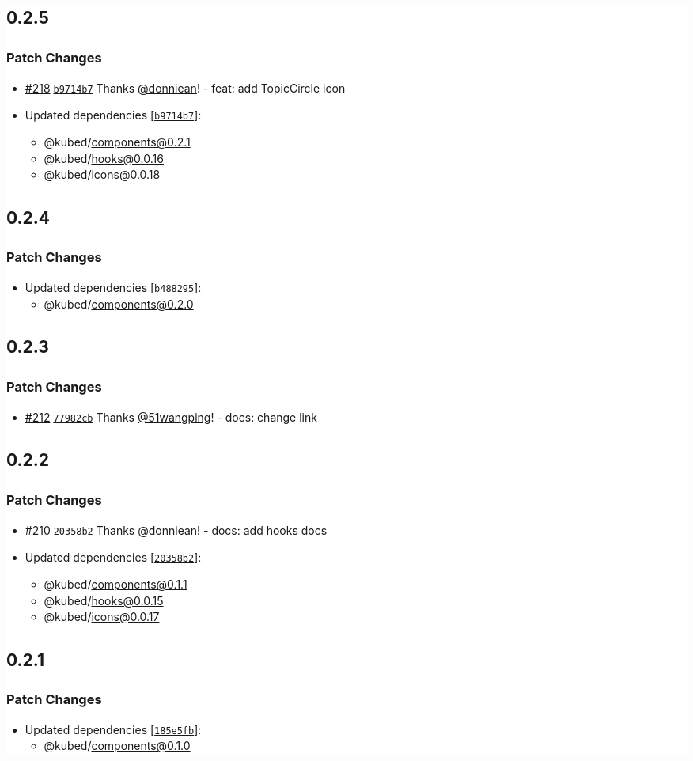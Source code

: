 ## 0.2.5

### Patch Changes

- [#218](https://github.com/kubesphere/kube-design/pull/218) [`b9714b7`](https://github.com/kubesphere/kube-design/commit/b9714b7cc77c3899f1f63c94f3a62d75739fc324) Thanks [@donniean](https://github.com/donniean)! - feat: add TopicCircle icon

- Updated dependencies [[`b9714b7`](https://github.com/kubesphere/kube-design/commit/b9714b7cc77c3899f1f63c94f3a62d75739fc324)]:
  - @kubed/components@0.2.1
  - @kubed/hooks@0.0.16
  - @kubed/icons@0.0.18

## 0.2.4

### Patch Changes

- Updated dependencies [[`b488295`](https://github.com/kubesphere/kube-design/commit/b488295d895421a00de205f0ebc85ce4b5086457)]:
  - @kubed/components@0.2.0

## 0.2.3

### Patch Changes

- [#212](https://github.com/kubesphere/kube-design/pull/212) [`77982cb`](https://github.com/kubesphere/kube-design/commit/77982cbb01b82c12562a328cbf6574e9873eb64a) Thanks [@51wangping](https://github.com/51wangping)! - docs: change link

## 0.2.2

### Patch Changes

- [#210](https://github.com/kubesphere/kube-design/pull/210) [`20358b2`](https://github.com/kubesphere/kube-design/commit/20358b232e3c6515fc7d847da10862f20eaaee7f) Thanks [@donniean](https://github.com/donniean)! - docs: add hooks docs

- Updated dependencies [[`20358b2`](https://github.com/kubesphere/kube-design/commit/20358b232e3c6515fc7d847da10862f20eaaee7f)]:
  - @kubed/components@0.1.1
  - @kubed/hooks@0.0.15
  - @kubed/icons@0.0.17

## 0.2.1

### Patch Changes

- Updated dependencies [[`185e5fb`](https://github.com/kubesphere/kube-design/commit/185e5fb4f4e777be3373e94185fdad0f0b122f5a)]:
  - @kubed/components@0.1.0
